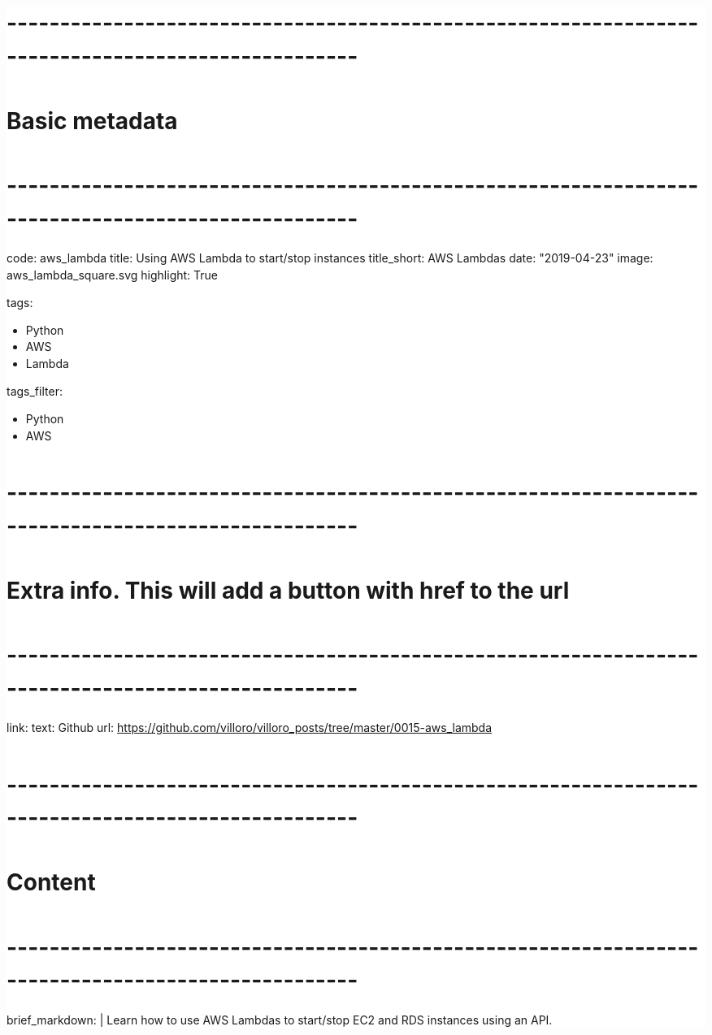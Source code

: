 # --------------------------------------------------------------------------------------------------
# Basic metadata
# --------------------------------------------------------------------------------------------------
code: aws_lambda
title: Using AWS Lambda to start/stop instances
title_short: AWS Lambdas
date: "2019-04-23"
image: aws_lambda_square.svg
highlight: True

tags:
  - Python
  - AWS
  - Lambda

tags_filter:
  - Python
  - AWS


# --------------------------------------------------------------------------------------------------
# Extra info. This will add a button with href to the url
# --------------------------------------------------------------------------------------------------
link: 
  text: Github
  url: https://github.com/villoro/villoro_posts/tree/master/0015-aws_lambda


# --------------------------------------------------------------------------------------------------
# Content
# --------------------------------------------------------------------------------------------------
brief_markdown: |
  Learn how to use AWS Lambdas to start/stop EC2 and RDS instances using an API.
